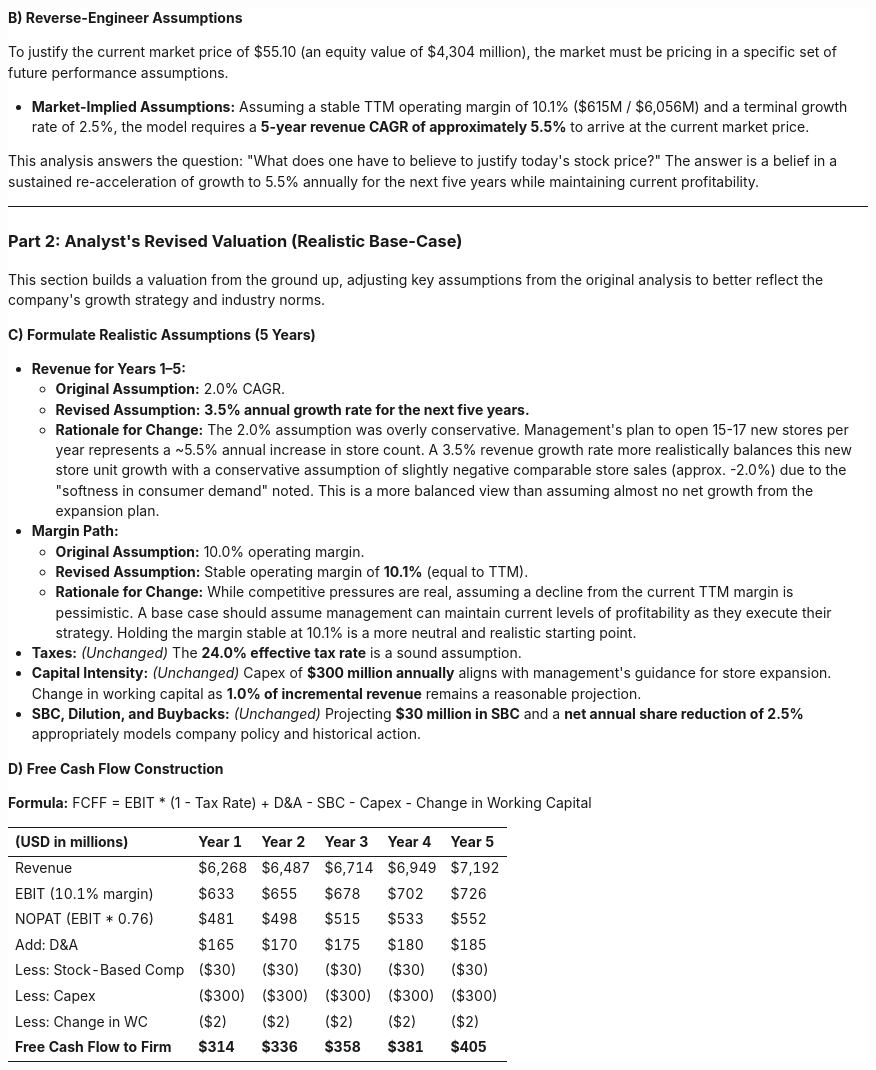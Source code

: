 **B) Reverse-Engineer Assumptions**

To justify the current market price of $55.10 (an equity value of $4,304 million), the market must be pricing in a specific set of future performance assumptions.

*   **Market-Implied Assumptions:** Assuming a stable TTM operating margin of 10.1% ($615M / $6,056M) and a terminal growth rate of 2.5%, the model requires a **5-year revenue CAGR of approximately 5.5%** to arrive at the current market price.

This analysis answers the question: "What does one have to believe to justify today's stock price?" The answer is a belief in a sustained re-acceleration of growth to 5.5% annually for the next five years while maintaining current profitability.

***

### **Part 2: Analyst's Revised Valuation (Realistic Base-Case)**

This section builds a valuation from the ground up, adjusting key assumptions from the original analysis to better reflect the company's growth strategy and industry norms.

**C) Formulate Realistic Assumptions (5 Years)**

*   **Revenue for Years 1–5:**
    *   **Original Assumption:** 2.0% CAGR.
    *   **Revised Assumption:** **3.5% annual growth rate for the next five years.**
    *   **Rationale for Change:** The 2.0% assumption was overly conservative. Management's plan to open 15-17 new stores per year represents a ~5.5% annual increase in store count. A 3.5% revenue growth rate more realistically balances this new store unit growth with a conservative assumption of slightly negative comparable store sales (approx. -2.0%) due to the "softness in consumer demand" noted. This is a more balanced view than assuming almost no net growth from the expansion plan.
*   **Margin Path:**
    *   **Original Assumption:** 10.0% operating margin.
    *   **Revised Assumption:** Stable operating margin of **10.1%** (equal to TTM).
    *   **Rationale for Change:** While competitive pressures are real, assuming a decline from the current TTM margin is pessimistic. A base case should assume management can maintain current levels of profitability as they execute their strategy. Holding the margin stable at 10.1% is a more neutral and realistic starting point.
*   **Taxes:** *(Unchanged)* The **24.0% effective tax rate** is a sound assumption.
*   **Capital Intensity:** *(Unchanged)* Capex of **$300 million annually** aligns with management's guidance for store expansion. Change in working capital as **1.0% of incremental revenue** remains a reasonable projection.
*   **SBC, Dilution, and Buybacks:** *(Unchanged)* Projecting **$30 million in SBC** and a **net annual share reduction of 2.5%** appropriately models company policy and historical action.

**D) Free Cash Flow Construction**

**Formula:** FCFF = EBIT * (1 - Tax Rate) + D&A - SBC - Capex - Change in Working Capital

| (USD in millions) | Year 1 | Year 2 | Year 3 | Year 4 | Year 5 |
| :--- | :--- | :--- | :--- | :--- | :--- |
| Revenue | $6,268 | $6,487 | $6,714 | $6,949 | $7,192 |
| EBIT (10.1% margin) | $633 | $655 | $678 | $702 | $726 |
| NOPAT (EBIT * 0.76) | $481 | $498 | $515 | $533 | $552 |
| Add: D&A | $165 | $170 | $175 | $180 | $185 |
| Less: Stock-Based Comp | ($30) | ($30) | ($30) | ($30) | ($30) |
| Less: Capex | ($300) | ($300) | ($300) | ($300) | ($300) |
| Less: Change in WC | ($2) | ($2) | ($2) | ($2) | ($2) |
| **Free Cash Flow to Firm** | **$314** | **$336** | **$358** | **$381** | **$405** |
